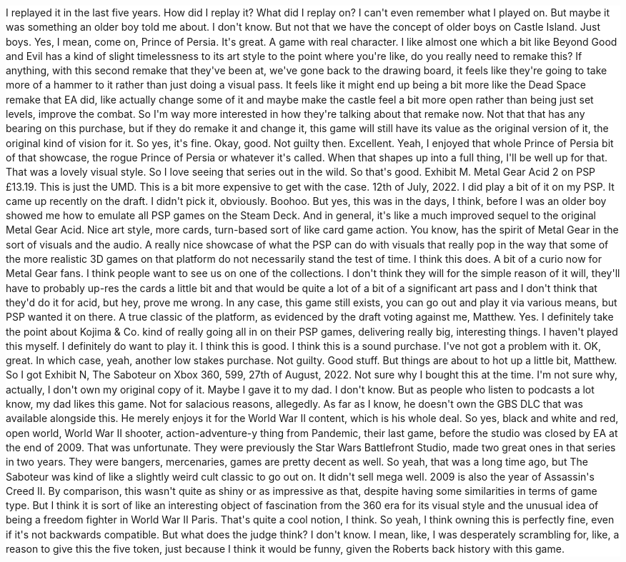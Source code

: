 I replayed it in the last five years. How did I replay it? What did I replay on?
I can't even remember what I played on. But maybe it was something an older boy told me about. I don't know.
But not that we have the concept of older boys on Castle Island.
Just boys.
Yes, I mean, come on, Prince of Persia. It's great. A game with real character.
I like almost one which a bit like Beyond Good and Evil has a kind of slight timelessness to its art style to the point where you're like, do you really need to remake this? If anything, with this second remake that they've been at, we've gone back to the drawing board, it feels like they're going to take more of a hammer to it rather than just doing a visual pass. It feels like it might end up being a bit more like the Dead Space remake that EA did, like actually change some of it and maybe make the castle feel a bit more open rather than being just set levels, improve the combat.
So I'm way more interested in how they're talking about that remake now. Not that that has any bearing on this purchase, but if they do remake it and change it, this game will still have its value as the original version of it, the original kind of vision for it. So yes, it's fine.
Okay, good. Not guilty then. Excellent.
Yeah, I enjoyed that whole Prince of Persia bit of that showcase, the rogue Prince of Persia or whatever it's called. When that shapes up into a full thing, I'll be well up for that. That was a lovely visual style.
So I love seeing that series out in the wild. So that's good. Exhibit M.
Metal Gear Acid 2 on PSP £13.19. This is just the UMD. This is a bit more expensive to get with the case.
12th of July, 2022. I did play a bit of it on my PSP. It came up recently on the draft.
I didn't pick it, obviously. Boohoo. But yes, this was in the days, I think, before I was an older boy showed me how to emulate all PSP games on the Steam Deck.
And in general, it's like a much improved sequel to the original Metal Gear Acid. Nice art style, more cards, turn-based sort of like card game action. You know, has the spirit of Metal Gear in the sort of visuals and the audio.
A really nice showcase of what the PSP can do with visuals that really pop in the way that some of the more realistic 3D games on that platform do not necessarily stand the test of time. I think this does. A bit of a curio now for Metal Gear fans.
I think people want to see us on one of the collections. I don't think they will for the simple reason of it will, they'll have to probably up-res the cards a little bit and that would be quite a lot of a bit of a significant art pass and I don't think that they'd do it for acid, but hey, prove me wrong. In any case, this game still exists, you can go out and play it via various means, but PSP wanted it on there.
A true classic of the platform, as evidenced by the draft voting against me, Matthew.
Yes. I definitely take the point about Kojima & Co. kind of really going all in on their PSP games, delivering really big, interesting things.
I haven't played this myself. I definitely do want to play it. I think this is good.
I think this is a sound purchase. I've not got a problem with it.
OK, great. In which case, yeah, another low stakes purchase. Not guilty.
Good stuff. But things are about to hot up a little bit, Matthew. So I got Exhibit N, The Saboteur on Xbox 360, 599, 27th of August, 2022.
Not sure why I bought this at the time. I'm not sure why, actually, I don't own my original copy of it. Maybe I gave it to my dad.
I don't know. But as people who listen to podcasts a lot know, my dad likes this game. Not for salacious reasons, allegedly.
As far as I know, he doesn't own the GBS DLC that was available alongside this. He merely enjoys it for the World War II content, which is his whole deal. So yes, black and white and red, open world, World War II shooter, action-adventure-y thing from Pandemic, their last game, before the studio was closed by EA at the end of 2009.
That was unfortunate. They were previously the Star Wars Battlefront Studio, made two great ones in that series in two years. They were bangers, mercenaries, games are pretty decent as well.
So yeah, that was a long time ago, but The Saboteur was kind of like a slightly weird cult classic to go out on. It didn't sell mega well. 2009 is also the year of Assassin's Creed II.
By comparison, this wasn't quite as shiny or as impressive as that, despite having some similarities in terms of game type. But I think it is sort of like an interesting object of fascination from the 360 era for its visual style and the unusual idea of being a freedom fighter in World War II Paris. That's quite a cool notion, I think.
So yeah, I think owning this is perfectly fine, even if it's not backwards compatible. But what does the judge think?
I don't know. I mean, like, I was desperately scrambling for, like, a reason to give this the five token, just because I think it would be funny, given the Roberts back history with this game.